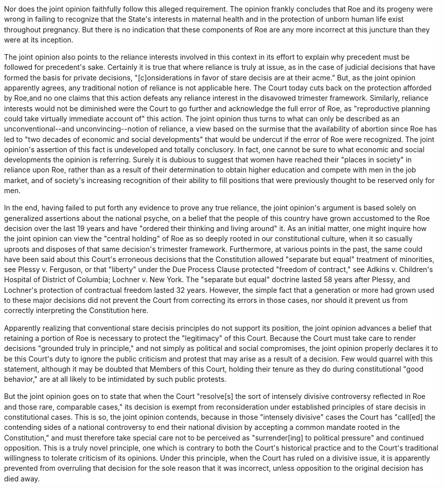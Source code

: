 Nor does the joint opinion faithfully follow this alleged requirement. The opinion frankly concludes that Roe and its progeny were wrong in failing to recognize that the State's interests in maternal health and in the protection of unborn human life exist throughout pregnancy. But there is no indication that these components of Roe are any more incorrect at this juncture than they were at its inception.

The joint opinion also points to the reliance interests involved in this context in its effort to explain why precedent must be followed for precedent's sake. Certainly it is true that where reliance is truly at issue, as in the case of judicial decisions that have formed the basis for private decisions, "[c]onsiderations in favor of stare decisis are at their acme." But, as the joint opinion apparently agrees, any traditional notion of reliance is not applicable here. The Court today cuts back on the protection afforded by Roe,and no one claims that this action defeats any reliance interest in the disavowed trimester framework. Similarly, reliance interests would not be diminished were the Court to go further and acknowledge the full error of Roe, as "reproductive planning could take virtually immediate account of" this action. 
The joint opinion thus turns to what can only be described as an unconventional--and unconvincing--notion of reliance, a view based on the surmise that the availability of abortion since Roe has led to "two decades of economic and social developments" that would be undercut if the error of Roe were recognized. The joint opinion's assertion of this fact is undeveloped and totally conclusory. In fact, one cannot be sure to what economic and social developments the opinion is referring. Surely it is dubious to suggest that women have reached their "places in society" in reliance upon Roe, rather than as a result of their determination to obtain higher education and compete with men in the job market, and of society's increasing recognition of their ability to fill positions that were previously thought to be reserved only for men. 

In the end, having failed to put forth any evidence to prove any true reliance, the joint opinion's argument is based solely on generalized assertions about the national psyche, on a belief that the people of this country have grown accustomed to the Roe decision over the last 19 years and have "ordered their thinking and living around" it. As an initial matter, one might inquire how the joint opinion can view the "central holding" of Roe as so deeply rooted in our constitutional culture, when it so casually uproots and disposes of that same decision's trimester framework. Furthermore, at various points in the past, the same could have been said about this Court's erroneous decisions that the Constitution allowed "separate but equal" treatment of minorities, see Plessy v. Ferguson, or that "liberty" under the Due Process Clause protected "freedom of contract," see Adkins v. Children's Hospital of District of Columbia; Lochner v. New York. The "separate but equal" doctrine lasted 58 years after Plessy, and Lochner's protection of contractual freedom lasted 32 years. However, the simple fact that a generation or more had grown used to these major decisions did not prevent the Court from correcting its errors in those cases, nor should it prevent us from correctly interpreting the Constitution here.

Apparently realizing that conventional stare decisis principles do not support its position, the joint opinion advances a belief that retaining a portion of Roe is necessary to protect the "legitimacy" of this Court. Because the Court must take care to render decisions "grounded truly in principle," and not simply as political and social compromises, the joint opinion properly declares it to be this Court's duty to ignore the public criticism and protest that may arise as a result of a decision. Few would quarrel with this statement, although it may be doubted that Members of this Court, holding their tenure as they do during constitutional "good behavior," are at all likely to be intimidated by such public protests.

But the joint opinion goes on to state that when the Court "resolve[s] the sort of intensely divisive controversy reflected in Roe and those rare, comparable cases," its decision is exempt from reconsideration under established principles of stare decisis in constitutional cases. This is so, the joint opinion contends, because in those "intensely divisive" cases the Court has "call[ed] the contending sides of a national controversy to end their national division by accepting a common mandate rooted in the Constitution," and must therefore take special care not to be perceived as "surrender[ing] to political pressure" and continued opposition.  This is a truly novel principle, one which is contrary to both the Court's historical practice and to the Court's traditional willingness to tolerate criticism of its opinions. Under this principle, when the Court has ruled on a divisive issue, it is apparently prevented from overruling that decision for the sole reason that it was incorrect, unless opposition to the original decision has died away.

